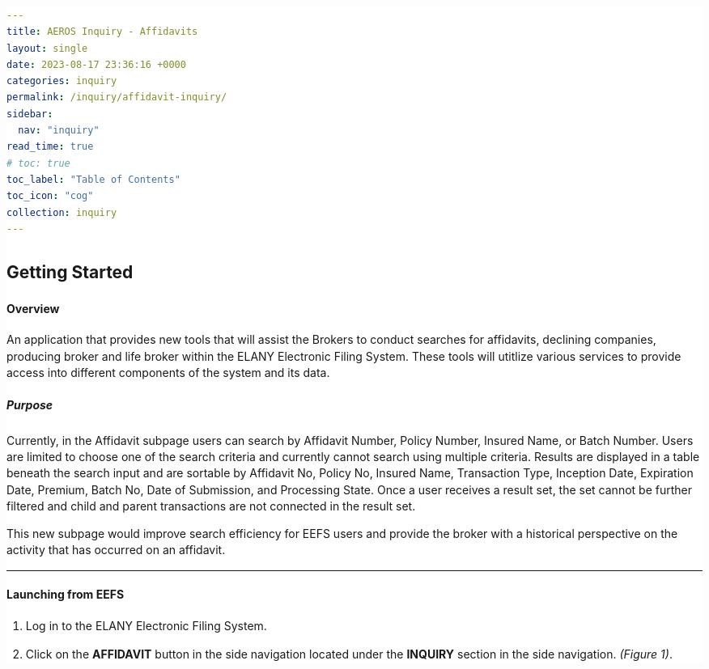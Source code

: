 ```yaml
---
title: AEROS Inquiry - Affidavits
layout: single
date: 2023-08-17 23:36:16 +0000
categories: inquiry
permalink: /inquiry/affidavit-inquiry/
sidebar:
  nav: "inquiry"
read_time: true
# toc: true
toc_label: "Table of Contents"
toc_icon: "cog"
collection: inquiry
---
```


## Getting Started

<section markdown="1">

#### Overview

An application that provides new tools that will assist the Brokers to conduct searches for affidavits, declining companies, producing broker and life broker within the ELANY Electronic Filing System. These tools will utitlize various services to provide access into different components of the system and its data.

##### Purpose

Currently, in the Affidavit subpage users can search by Affidavit Number, Policy Number, Insured Name, or Batch Number. Users are limited to choose one of the search criteria and currently cannot search using multiple criteria. Results are displayed in a table beneath the search input and are sortable by Affidavit No, Policy No, Insured Name, Transaction Type, Inception Date, Expiration Date, Premium, Batch No, Date of Submission, and Processing State. Once a user receives a result set, the set cannot be further filtered and child and parent transactions are not connected in the result set.

This new subpage would improve search efficiency for EEFS users and provide the broker with a historical perspective on the activity that has occurred on an affidavit.

</section>

</div>

---

<section markdown="1">

#### Launching from EEFS

1. Log in to the ELANY Electronic Filing System.

2. Click on the **AFFIDAVIT** button in the side navigation located under the **INQUIRY** section in the side navigation. _(Figure 1)_.
